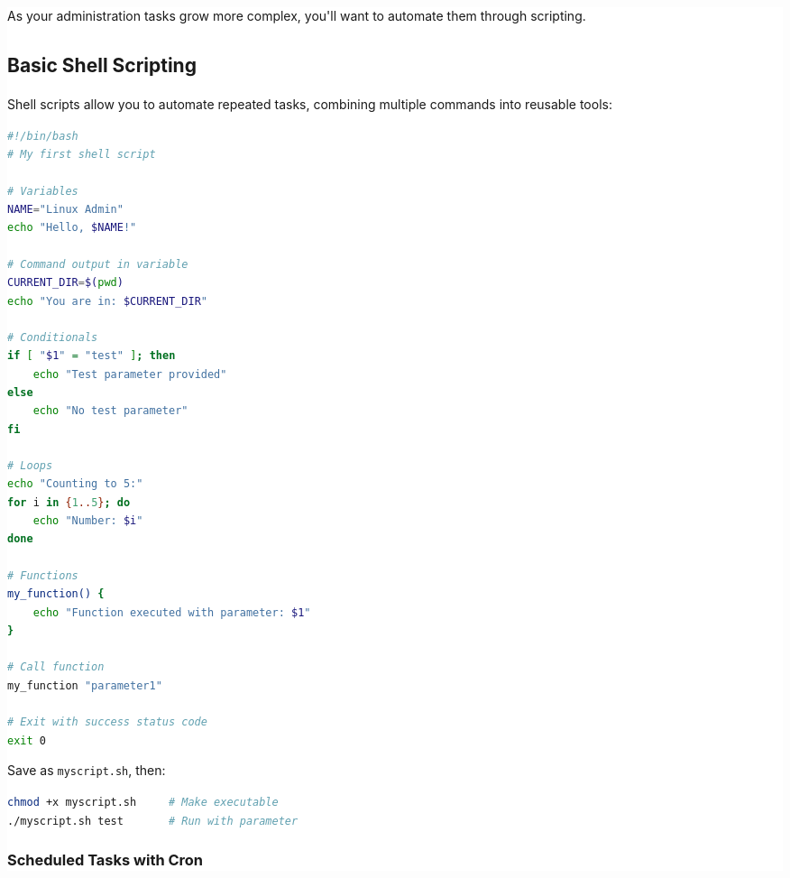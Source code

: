 As your administration tasks grow more complex, you'll want to automate them through scripting.

## Basic Shell Scripting

Shell scripts allow you to automate repeated tasks, combining multiple commands into reusable tools:

```bash
#!/bin/bash
# My first shell script

# Variables
NAME="Linux Admin"
echo "Hello, $NAME!"

# Command output in variable
CURRENT_DIR=$(pwd)
echo "You are in: $CURRENT_DIR"

# Conditionals
if [ "$1" = "test" ]; then
    echo "Test parameter provided"
else
    echo "No test parameter"
fi

# Loops
echo "Counting to 5:"
for i in {1..5}; do
    echo "Number: $i"
done

# Functions
my_function() {
    echo "Function executed with parameter: $1"
}

# Call function
my_function "parameter1"

# Exit with success status code
exit 0
```

Save as `myscript.sh`, then:

```bash
chmod +x myscript.sh     # Make executable
./myscript.sh test       # Run with parameter
```

### Scheduled Tasks with Cron
